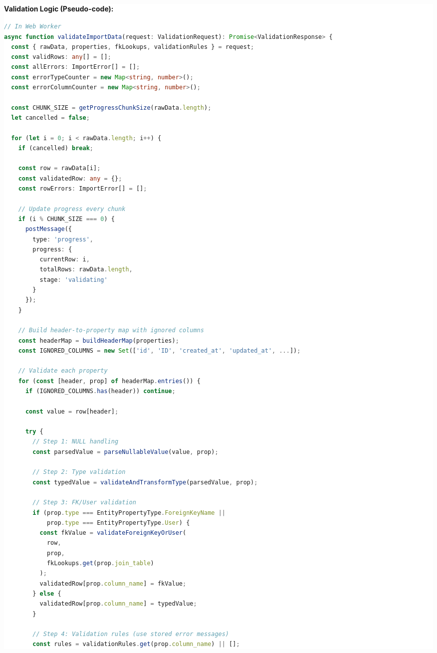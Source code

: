**Validation Logic (Pseudo-code):**
```typescript
// In Web Worker
async function validateImportData(request: ValidationRequest): Promise<ValidationResponse> {
  const { rawData, properties, fkLookups, validationRules } = request;
  const validRows: any[] = [];
  const allErrors: ImportError[] = [];
  const errorTypeCounter = new Map<string, number>();
  const errorColumnCounter = new Map<string, number>();

  const CHUNK_SIZE = getProgressChunkSize(rawData.length);
  let cancelled = false;

  for (let i = 0; i < rawData.length; i++) {
    if (cancelled) break;

    const row = rawData[i];
    const validatedRow: any = {};
    const rowErrors: ImportError[] = [];

    // Update progress every chunk
    if (i % CHUNK_SIZE === 0) {
      postMessage({
        type: 'progress',
        progress: {
          currentRow: i,
          totalRows: rawData.length,
          stage: 'validating'
        }
      });
    }

    // Build header-to-property map with ignored columns
    const headerMap = buildHeaderMap(properties);
    const IGNORED_COLUMNS = new Set(['id', 'ID', 'created_at', 'updated_at', ...]);

    // Validate each property
    for (const [header, prop] of headerMap.entries()) {
      if (IGNORED_COLUMNS.has(header)) continue;

      const value = row[header];

      try {
        // Step 1: NULL handling
        const parsedValue = parseNullableValue(value, prop);

        // Step 2: Type validation
        const typedValue = validateAndTransformType(parsedValue, prop);

        // Step 3: FK/User validation
        if (prop.type === EntityPropertyType.ForeignKeyName ||
            prop.type === EntityPropertyType.User) {
          const fkValue = validateForeignKeyOrUser(
            row,
            prop,
            fkLookups.get(prop.join_table)
          );
          validatedRow[prop.column_name] = fkValue;
        } else {
          validatedRow[prop.column_name] = typedValue;
        }

        // Step 4: Validation rules (use stored error messages)
        const rules = validationRules.get(prop.column_name) || [];
```